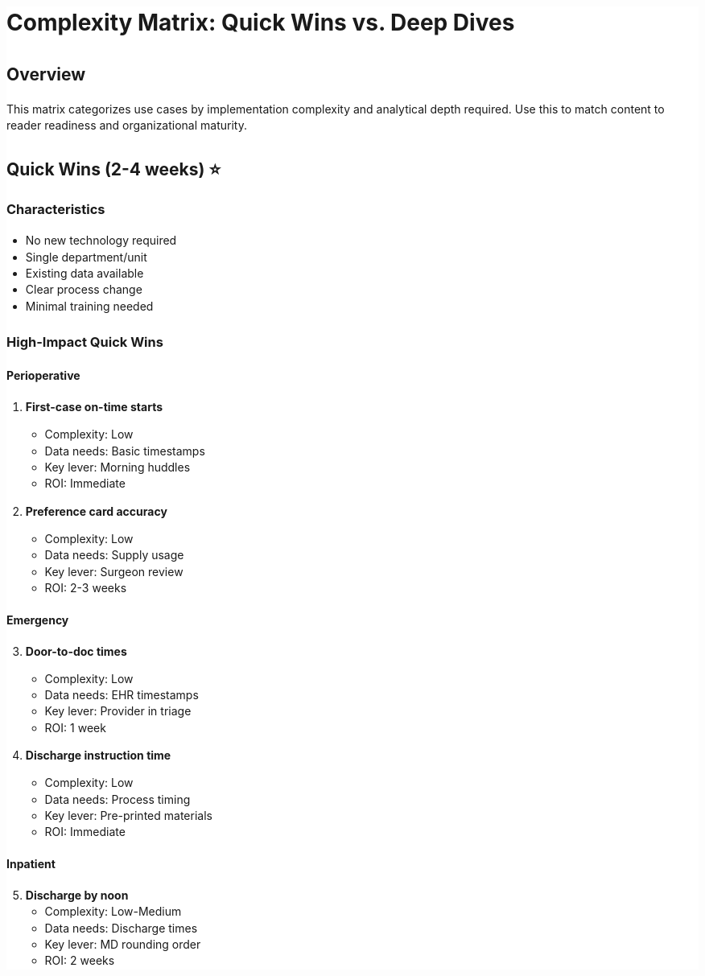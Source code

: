 # Complexity Matrix: Quick Wins vs. Deep Dives

## Overview
This matrix categorizes use cases by implementation complexity and analytical depth required. Use this to match content to reader readiness and organizational maturity.

## Quick Wins (2-4 weeks) ⭐

### Characteristics
- No new technology required
- Single department/unit
- Existing data available
- Clear process change
- Minimal training needed

### High-Impact Quick Wins

#### Perioperative
1. **First-case on-time starts**
   - Complexity: Low
   - Data needs: Basic timestamps
   - Key lever: Morning huddles
   - ROI: Immediate

2. **Preference card accuracy**
   - Complexity: Low
   - Data needs: Supply usage
   - Key lever: Surgeon review
   - ROI: 2-3 weeks

#### Emergency
3. **Door-to-doc times**
   - Complexity: Low
   - Data needs: EHR timestamps
   - Key lever: Provider in triage
   - ROI: 1 week

4. **Discharge instruction time**
   - Complexity: Low
   - Data needs: Process timing
   - Key lever: Pre-printed materials
   - ROI: Immediate

#### Inpatient
5. **Discharge by noon**
   - Complexity: Low-Medium
   - Data needs: Discharge times
   - Key lever: MD rounding order
   - ROI: 2 weeks
